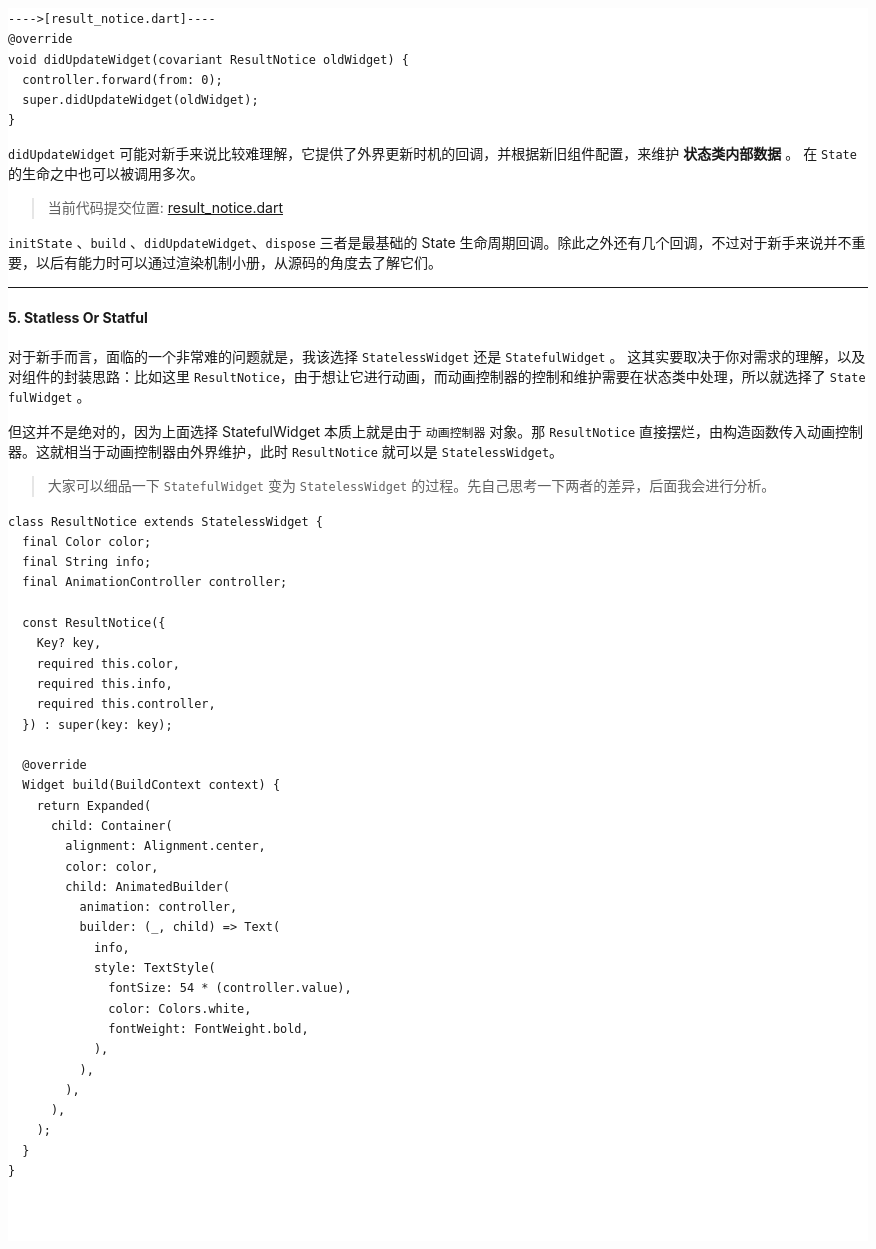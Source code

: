 <pre><code class="language-dart">----&gt;[result_notice.dart]----
@override
void didUpdateWidget(covariant ResultNotice oldWidget) {
  controller.forward(from: 0);
  super.didUpdateWidget(oldWidget);
}
</code></pre>

<p><code>didUpdateWidget</code> 可能对新手来说比较难理解，它提供了外界更新时机的回调，并根据新旧组件配置，来维护 <strong>状态类内部数据</strong> 。 在 <code>State</code> 的生命之中也可以被调用多次。</p>

<blockquote>
<p>当前代码提交位置: <a href="https://github.com/toly1994328/flutter_first_station/blob/88f535f3e8575fefa5e465f2135956bd28356451/lib/guess/result_notice.dart" target="_blank">result_notice.dart</a></p>
</blockquote>

<p><code>initState</code> 、<code>build</code> 、<code>didUpdateWidget</code>、<code>dispose</code> 三者是最基础的 State 生命周期回调。除此之外还有几个回调，不过对于新手来说并不重要，以后有能力时可以通过渲染机制小册，从源码的角度去了解它们。</p>

<hr>

<h4 id="5-statless-or-statful">5. Statless Or Statful</h4>

<p>对于新手而言，面临的一个非常难的问题就是，我该选择 <code>StatelessWidget</code> 还是 <code>StatefulWidget</code> 。 这其实要取决于你对需求的理解，以及对组件的封装思路：比如这里 <code>ResultNotice</code>，由于想让它进行动画，而动画控制器的控制和维护需要在状态类中处理，所以就选择了 <code>StatefulWidget</code> 。</p>

<p>但这并不是绝对的，因为上面选择 StatefulWidget 本质上就是由于 <code>动画控制器</code> 对象。那 <code>ResultNotice</code> 直接摆烂，由构造函数传入动画控制器。这就相当于动画控制器由外界维护，此时 <code>ResultNotice</code> 就可以是 <code>StatelessWidget</code>。</p>

<blockquote>
<p>大家可以细品一下 <code>StatefulWidget</code> 变为 <code>StatelessWidget</code> 的过程。先自己思考一下两者的差异，后面我会进行分析。</p>
</blockquote>

<pre><code class="language-dart">class ResultNotice extends StatelessWidget {
  final Color color;
  final String info;
  final AnimationController controller;

  const ResultNotice({
    Key? key,
    required this.color,
    required this.info,
    required this.controller,
  }) : super(key: key);
  
  @override
  Widget build(BuildContext context) {
    return Expanded(
      child: Container(
        alignment: Alignment.center,
        color: color,
        child: AnimatedBuilder(
          animation: controller,
          builder: (_, child) =&gt; Text(
            info,
            style: TextStyle(
              fontSize: 54 * (controller.value),
              color: Colors.white,
              fontWeight: FontWeight.bold,
            ),
          ),
        ),
      ),
    );
  }
}